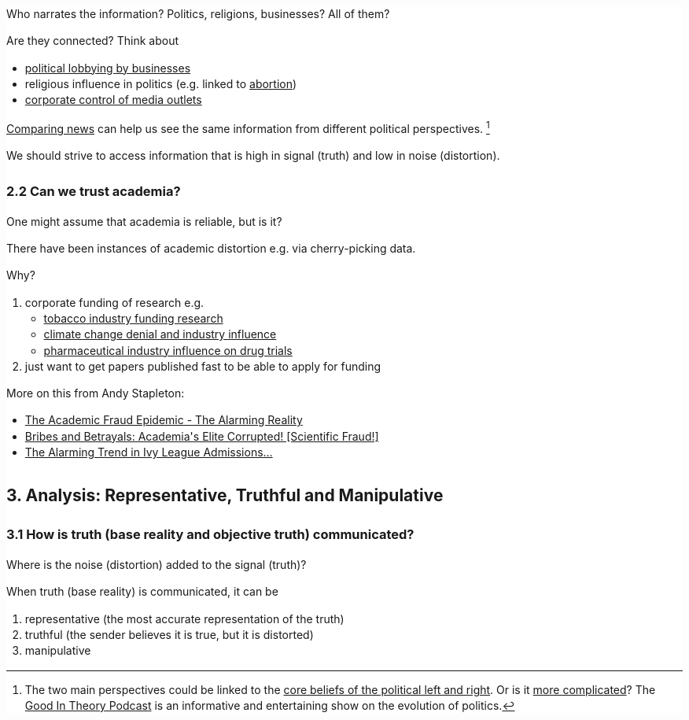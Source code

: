 Who narrates the information? Politics, religions, businesses? All of them? 

Are they connected? Think about 
- [political lobbying by businesses](https://www.theguardian.com/politics/2014/mar/12/lobbying-10-ways-corprations-influence-government)
- religious influence in politics (e.g. linked to [abortion](https://www.npr.org/2022/05/14/1098800437/religion-role-politics))
- [corporate control of media outlets](https://youtu.be/b9yAUiJZjLQ?si=GFBJ_TuwYZzaVI3O)





[Comparing news](https://www.ecosia.org/search?tt=e8eb07a6&q=compare%20news&addon=brave) can help us see the same information from different political perspectives. [^politics]  

We should strive to access information that is high in signal (truth) and low in noise (distortion).

### 2.2 Can we trust academia?
One might assume that academia is reliable, but is it? 

There have been instances of academic distortion e.g. via cherry-picking data. 

Why?
1. corporate funding of research e.g. 
   - [tobacco industry funding research](https://scholar.google.co.uk/scholar?hl=en&as_sdt=0%2C5&q=Tobacco+Industry+Funding+of+Scientific+Research&btnG=)
   - [climate change denial and industry influence](https://books.google.co.uk/books?hl=en&lr=&id=RsYr_iQUs6QC&oi=fnd&pg=PA144&dq=climate+change+denial+in+academia+and+industry+influence&ots=r8LB04lf0H&sig=g8QK2PqH5NVB7BfIDr0Eu92d4Zk#v=onepage&q&f=false)
   - [pharmaceutical industry influence on drug trials](https://link.springer.com/article/10.1007/s11948-011-9265-3)
2. just want to get papers published fast to be able to apply for funding 

More on this from Andy Stapleton: 
- [The Academic Fraud Epidemic - The Alarming Reality](https://www.youtube.com/watch?v=P0tT2i3TZx8)
- [Bribes and Betrayals: Academia's Elite Corrupted! [Scientific Fraud!]](https://www.youtube.com/watch?v=VSoryzlZJHk)
- [The Alarming Trend in Ivy League Admissions...](https://www.youtube.com/watch?v=FsskFJNN5j8)

## 3. Analysis: Representative, Truthful and Manipulative
### 3.1 How is truth (base reality and objective truth) communicated?
Where is the noise (distortion) added to the signal (truth)? 

When truth (base reality) is communicated, it can be 

1. representative (the most accurate representation of the truth)
2. truthful (the sender believes it is true, but it is distorted)
3. manipulative 


[^amended]: I extended my initial notes with additional research and personal examples. I plan to review the other episodes in the series and extend this write-up.
[^politics]: The two main perspectives could be linked to the [core beliefs of the political left and right](https://youtu.be/7LqaotiGWjQ?si=hqp68tp6Cav-V-J9&t=5159). Or is it [more complicated](https://youtu.be/jJEuZrvNYg0?si=XU7iCrbnMc3MAiHG)?  The [Good In Theory Podcast](https://goodintheorypod.com/) is an informative and entertaining show on the evolution of politics.